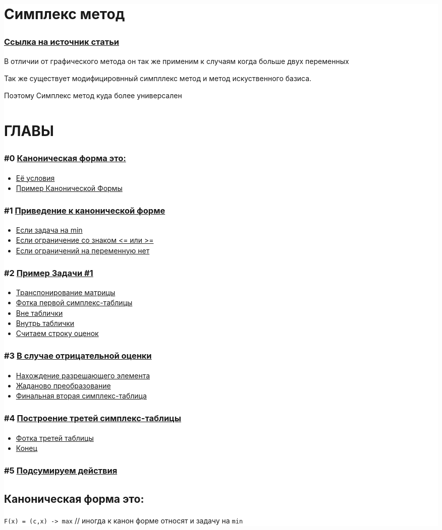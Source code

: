 # Симплекс метод
### [ <u>Ссылка на источник статьи </u> ](https://youtu.be/B4hdkK5lMEg?si=4vZzjWgQfhF5Zh_z)

В отличии от графического метода он так же применим к случаям когда больше двух переменных

Так же существует модифицировнный симпллекс метод и метод искуственного базиса.

Поэтому Симплекс метод куда более универсален

# ГЛАВЫ

### #0 [Каноническая форма это:](#Каноническая-форма-это:)
* [Её условия](#Её-условия-это)
* [Пример Канонической Формы](#Пример-Канонической-Формы)


### #1 [Приведение к канонической форме](#Что-делать-если-задача-не-в-канонической-форме?)
* [Если задача на min](#Если-задача-на-min)
* [Если ограничение со знаком <= или >=](#Если-ограничение-со-знаком-<=)
* [Если ограничений на переменную нет](#Если-ограничений-на-переменную-нет)


### #2 [Пример Задачи #1](#Пример-Задачи-#1)
* [Транспонирование матрицы](#Начинаем-построение-симплекс-таблицы)
* [Фотка первой симплекс-таблицы](#Финальная-первая-симплекс-таблица)
* [Вне таблички](#Вне-таблички)
* [Внутрь таблички](#Внутрь-таблички)
* [Считаем строку оценок](#Как-это-сделать?)


### #3 [В случае отрицательной оценки](#Переходим-к-другой-таблице)
* [Нахождение разрешающего элемента](#Как-улучшить-эту-таблицу?)
* [Жаданово преобразование](#Жаданово-преобразование)
* [Финальная вторая симплекс-таблица](#Финальная-вторая-симплекс-таблица)


### #4 [Построение третей симплекс-таблицы](#Построение-третей-симплекс-таблицы)
* [Фотка третей таблицы](#Фотка-третей-таблицы)
* [Конец](#Конец)


### #5 [Подсумируем действия](#Подсумируем-действия)





## Каноническая форма это:
`F(x) = (c,x) -> max` // иногда к канон форме относят и задачу на `min`

